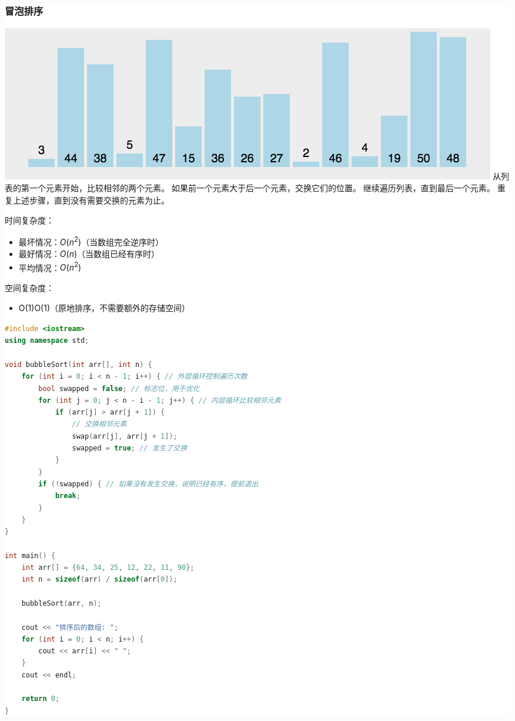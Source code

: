 
### 冒泡排序

![](10.十大排序算法总结/bubbleSort.gif)
从列表的第一个元素开始，比较相邻的两个元素。
如果前一个元素大于后一个元素，交换它们的位置。
继续遍历列表，直到最后一个元素。
重复上述步骤，直到没有需要交换的元素为止。

时间复杂度：
- 最坏情况：$O(n^2)$（当数组完全逆序时）
- 最好情况：$O(n)$（当数组已经有序时）
- 平均情况：$O(n^2)$

空间复杂度：
- O(1)O(1)（原地排序，不需要额外的存储空间）
```cpp
#include <iostream>
using namespace std;

void bubbleSort(int arr[], int n) {
    for (int i = 0; i < n - 1; i++) { // 外层循环控制遍历次数
        bool swapped = false; // 标志位，用于优化
        for (int j = 0; j < n - i - 1; j++) { // 内层循环比较相邻元素
            if (arr[j] > arr[j + 1]) {
                // 交换相邻元素
                swap(arr[j], arr[j + 1]);
                swapped = true; // 发生了交换
            }
        }
        if (!swapped) { // 如果没有发生交换，说明已经有序，提前退出
            break;
        }
    }
}

int main() {
    int arr[] = {64, 34, 25, 12, 22, 11, 90};
    int n = sizeof(arr) / sizeof(arr[0]);

    bubbleSort(arr, n);

    cout << "排序后的数组: ";
    for (int i = 0; i < n; i++) {
        cout << arr[i] << " ";
    }
    cout << endl;

    return 0;
}

```
